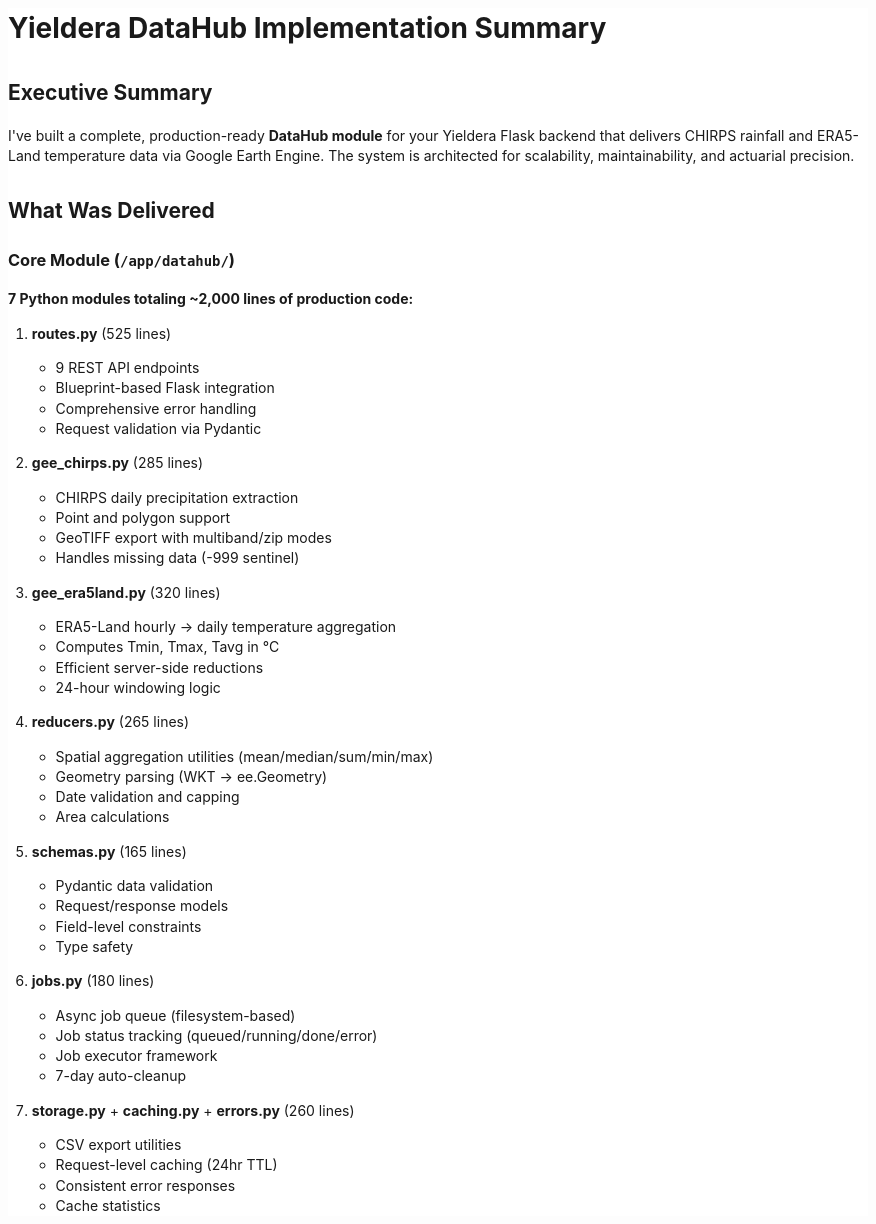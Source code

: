 # Yieldera DataHub Implementation Summary

## Executive Summary

I've built a complete, production-ready **DataHub module** for your Yieldera Flask backend that delivers CHIRPS rainfall and ERA5-Land temperature data via Google Earth Engine. The system is architected for scalability, maintainability, and actuarial precision.

## What Was Delivered

### Core Module (`/app/datahub/`)

**7 Python modules totaling ~2,000 lines of production code:**

1. **routes.py** (525 lines)
   - 9 REST API endpoints
   - Blueprint-based Flask integration
   - Comprehensive error handling
   - Request validation via Pydantic

2. **gee_chirps.py** (285 lines)
   - CHIRPS daily precipitation extraction
   - Point and polygon support
   - GeoTIFF export with multiband/zip modes
   - Handles missing data (-999 sentinel)

3. **gee_era5land.py** (320 lines)
   - ERA5-Land hourly → daily temperature aggregation
   - Computes Tmin, Tmax, Tavg in °C
   - Efficient server-side reductions
   - 24-hour windowing logic

4. **reducers.py** (265 lines)
   - Spatial aggregation utilities (mean/median/sum/min/max)
   - Geometry parsing (WKT → ee.Geometry)
   - Date validation and capping
   - Area calculations

5. **schemas.py** (165 lines)
   - Pydantic data validation
   - Request/response models
   - Field-level constraints
   - Type safety

6. **jobs.py** (180 lines)
   - Async job queue (filesystem-based)
   - Job status tracking (queued/running/done/error)
   - Job executor framework
   - 7-day auto-cleanup

7. **storage.py** + **caching.py** + **errors.py** (260 lines)
   - CSV export utilities
   - Request-level caching (24hr TTL)
   - Consistent error responses
   - Cache statistics
